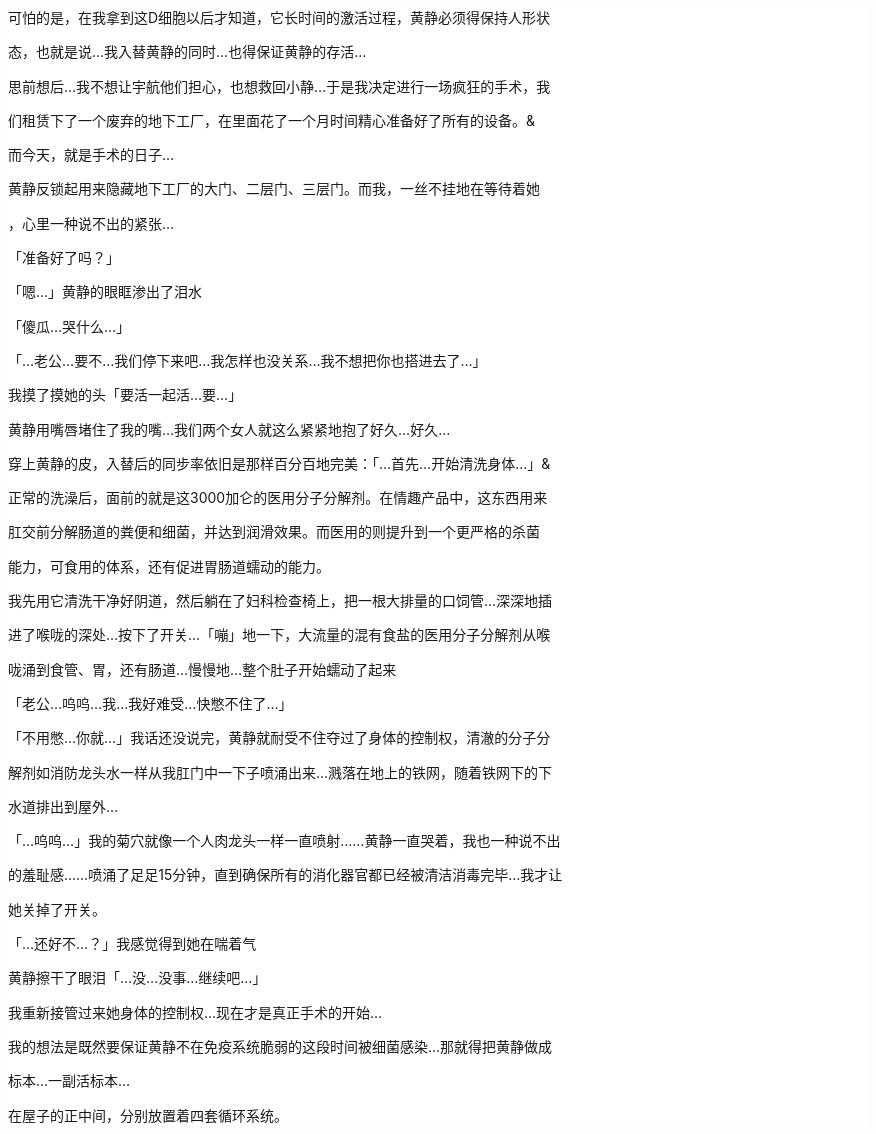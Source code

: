 可怕的是，在我拿到这D细胞以后才知道，它长时间的激活过程，黄静必须得保持人形状

态，也就是说…我入替黄静的同时…也得保证黄静的存活…

思前想后…我不想让宇航他们担心，也想救回小静…于是我决定进行一场疯狂的手术，我

们租赁下了一个废弃的地下工厂，在里面花了一个月时间精心准备好了所有的设备。&

而今天，就是手术的日子…

黄静反锁起用来隐藏地下工厂的大门、二层门、三层门。而我，一丝不挂地在等待着她

，心里一种说不出的紧张…

「准备好了吗？」

「嗯…」黄静的眼眶渗出了泪水

「傻瓜…哭什么…」

「…老公…要不…我们停下来吧…我怎样也没关系…我不想把你也搭进去了…」

我摸了摸她的头「要活一起活…要…」

黄静用嘴唇堵住了我的嘴…我们两个女人就这么紧紧地抱了好久…好久…

穿上黄静的皮，入替后的同步率依旧是那样百分百地完美：「…首先…开始清洗身体…」&

正常的洗澡后，面前的就是这3000加仑的医用分子分解剂。在情趣产品中，这东西用来

肛交前分解肠道的粪便和细菌，并达到润滑效果。而医用的则提升到一个更严格的杀菌

能力，可食用的体系，还有促进胃肠道蠕动的能力。

我先用它清洗干净好阴道，然后躺在了妇科检查椅上，把一根大排量的口饲管…深深地插

进了喉咙的深处…按下了开关…「嘣」地一下，大流量的混有食盐的医用分子分解剂从喉

咙涌到食管、胃，还有肠道…慢慢地…整个肚子开始蠕动了起来

「老公…呜呜…我…我好难受…快憋不住了…」

「不用憋…你就…」我话还没说完，黄静就耐受不住夺过了身体的控制权，清澈的分子分

解剂如消防龙头水一样从我肛门中一下子喷涌出来…溅落在地上的铁网，随着铁网下的下

水道排出到屋外…

「…呜呜…」我的菊穴就像一个人肉龙头一样一直喷射……黄静一直哭着，我也一种说不出

的羞耻感……喷涌了足足15分钟，直到确保所有的消化器官都已经被清洁消毒完毕…我才让

她关掉了开关。

「…还好不…？」我感觉得到她在喘着气

黄静擦干了眼泪「…没…没事…继续吧…」

我重新接管过来她身体的控制权…现在才是真正手术的开始…

我的想法是既然要保证黄静不在免疫系统脆弱的这段时间被细菌感染…那就得把黄静做成

标本…一副活标本…

在屋子的正中间，分别放置着四套循环系统。
